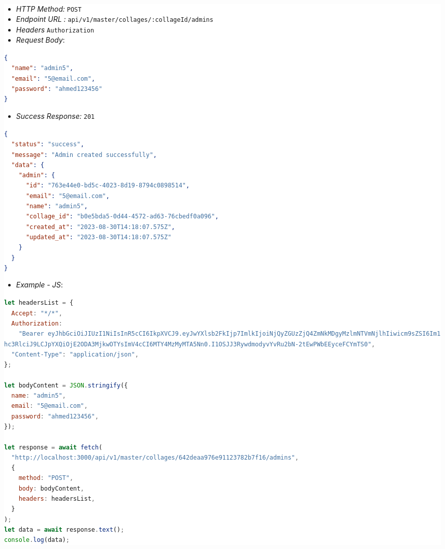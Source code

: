 - _HTTP Method:_ `POST`
- _Endpoint URL :_ `api/v1/master/collages/:collageId/admins`
- _Headers_ `Authorization`
- _Request Body_:

```json
{
  "name": "admin5",
  "email": "5@email.com",
  "password": "ahmed123456"
}
```

- _Success Response:_ `201`

```json
{
  "status": "success",
  "message": "Admin created successfully",
  "data": {
    "admin": {
      "id": "763e44e0-bd5c-4023-8d19-8794c0898514",
      "email": "5@email.com",
      "name": "admin5",
      "collage_id": "b0e5bda5-0d44-4572-ad63-76cbedf0a096",
      "created_at": "2023-08-30T14:18:07.575Z",
      "updated_at": "2023-08-30T14:18:07.575Z"
    }
  }
}
```

- _Example - JS_:

```js
let headersList = {
  Accept: "*/*",
  Authorization:
    "Bearer eyJhbGciOiJIUzI1NiIsInR5cCI6IkpXVCJ9.eyJwYXlsb2FkIjp7ImlkIjoiNjQyZGUzZjQ4ZmNkMDgyMzlmNTVmNjlhIiwicm9sZSI6Im1hc3RlciJ9LCJpYXQiOjE2ODA3MjkwOTYsImV4cCI6MTY4MzMyMTA5Nn0.I1OSJJ3RywdmodyvYvRu2bN-2tEwPWbEEyceFCYmTS0",
  "Content-Type": "application/json",
};

let bodyContent = JSON.stringify({
  name: "admin5",
  email: "5@email.com",
  password: "ahmed123456",
});

let response = await fetch(
  "http://localhost:3000/api/v1/master/collages/642deaa976e91123782b7f16/admins",
  {
    method: "POST",
    body: bodyContent,
    headers: headersList,
  }
);
let data = await response.text();
console.log(data);
```
